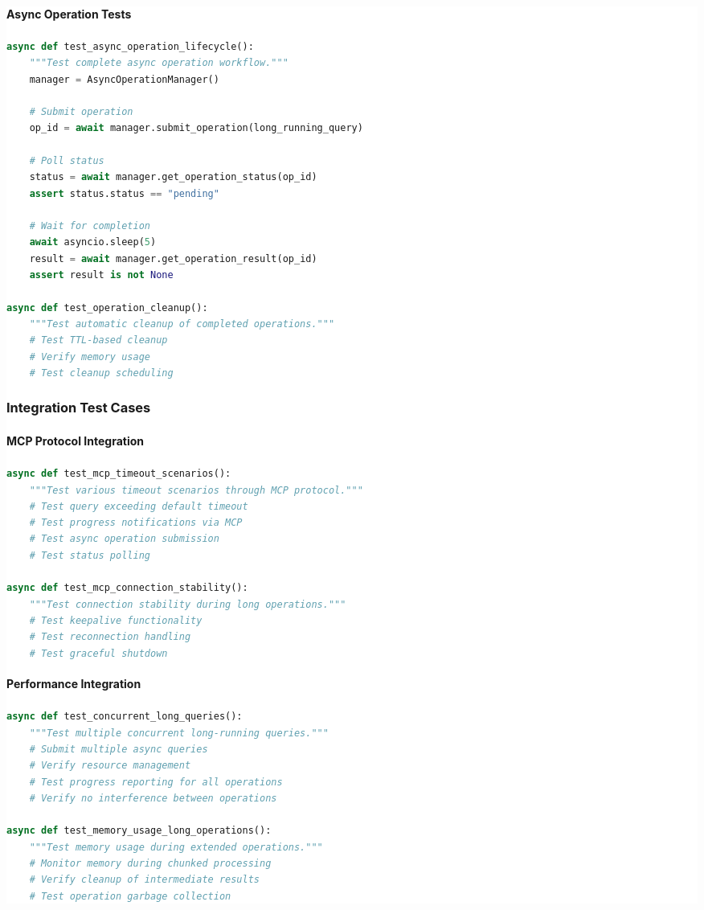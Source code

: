 #### Async Operation Tests
```python
async def test_async_operation_lifecycle():
    """Test complete async operation workflow."""
    manager = AsyncOperationManager()
    
    # Submit operation
    op_id = await manager.submit_operation(long_running_query)
    
    # Poll status
    status = await manager.get_operation_status(op_id)
    assert status.status == "pending"
    
    # Wait for completion
    await asyncio.sleep(5)
    result = await manager.get_operation_result(op_id)
    assert result is not None

async def test_operation_cleanup():
    """Test automatic cleanup of completed operations."""
    # Test TTL-based cleanup
    # Verify memory usage
    # Test cleanup scheduling
```

### Integration Test Cases

#### MCP Protocol Integration
```python
async def test_mcp_timeout_scenarios():
    """Test various timeout scenarios through MCP protocol."""
    # Test query exceeding default timeout
    # Test progress notifications via MCP
    # Test async operation submission
    # Test status polling

async def test_mcp_connection_stability():
    """Test connection stability during long operations."""
    # Test keepalive functionality
    # Test reconnection handling
    # Test graceful shutdown
```

#### Performance Integration
```python
async def test_concurrent_long_queries():
    """Test multiple concurrent long-running queries."""
    # Submit multiple async queries
    # Verify resource management
    # Test progress reporting for all operations
    # Verify no interference between operations

async def test_memory_usage_long_operations():
    """Test memory usage during extended operations."""
    # Monitor memory during chunked processing
    # Verify cleanup of intermediate results
    # Test operation garbage collection
```
